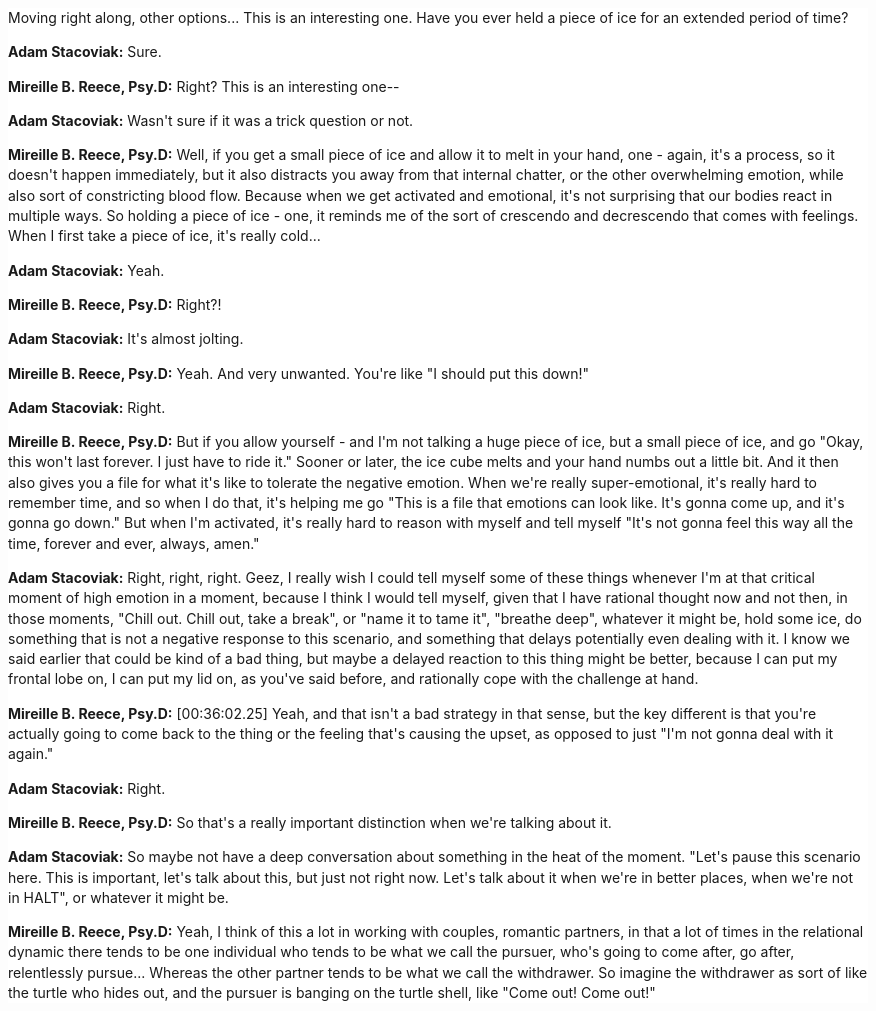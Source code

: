 Moving right along, other options... This is an interesting one. Have you ever held a piece of ice for an extended period of time?

**Adam Stacoviak:** Sure.

**Mireille B. Reece, Psy.D:** Right? This is an interesting one--

**Adam Stacoviak:** Wasn't sure if it was a trick question or not.

**Mireille B. Reece, Psy.D:** Well, if you get a small piece of ice and allow it to melt in your hand, one - again, it's a process, so it doesn't happen immediately, but it also distracts you away from that internal chatter, or the other overwhelming emotion, while also sort of constricting blood flow. Because when we get activated and emotional, it's not surprising that our bodies react in multiple ways. So holding a piece of ice - one, it reminds me of the sort of crescendo and decrescendo that comes with feelings. When I first take a piece of ice, it's really cold...

**Adam Stacoviak:** Yeah.

**Mireille B. Reece, Psy.D:** Right?!

**Adam Stacoviak:** It's almost jolting.

**Mireille B. Reece, Psy.D:** Yeah. And very unwanted. You're like "I should put this down!"

**Adam Stacoviak:** Right.

**Mireille B. Reece, Psy.D:** But if you allow yourself - and I'm not talking a huge piece of ice, but a small piece of ice, and go "Okay, this won't last forever. I just have to ride it." Sooner or later, the ice cube melts and your hand numbs out a little bit. And it then also gives you a file for what it's like to tolerate the negative emotion. When we're really super-emotional, it's really hard to remember time, and so when I do that, it's helping me go "This is a file that emotions can look like. It's gonna come up, and it's gonna go down." But when I'm activated, it's really hard to reason with myself and tell myself "It's not gonna feel this way all the time, forever and ever, always, amen."

**Adam Stacoviak:** Right, right, right. Geez, I really wish I could tell myself some of these things whenever I'm at that critical moment of high emotion in a moment, because I think I would tell myself, given that I have rational thought now and not then, in those moments, "Chill out. Chill out, take a break", or "name it to tame it", "breathe deep", whatever it might be, hold some ice, do something that is not a negative response to this scenario, and something that delays potentially even dealing with it. I know we said earlier that could be kind of a bad thing, but maybe a delayed reaction to this thing might be better, because I can put my frontal lobe on, I can put my lid on, as you've said before, and rationally cope with the challenge at hand.

**Mireille B. Reece, Psy.D:** \[00:36:02.25\] Yeah, and that isn't a bad strategy in that sense, but the key different is that you're actually going to come back to the thing or the feeling that's causing the upset, as opposed to just "I'm not gonna deal with it again."

**Adam Stacoviak:** Right.

**Mireille B. Reece, Psy.D:** So that's a really important distinction when we're talking about it.

**Adam Stacoviak:** So maybe not have a deep conversation about something in the heat of the moment. "Let's pause this scenario here. This is important, let's talk about this, but just not right now. Let's talk about it when we're in better places, when we're not in HALT", or whatever it might be.

**Mireille B. Reece, Psy.D:** Yeah, I think of this a lot in working with couples, romantic partners, in that a lot of times in the relational dynamic there tends to be one individual who tends to be what we call the pursuer, who's going to come after, go after, relentlessly pursue... Whereas the other partner tends to be what we call the withdrawer. So imagine the withdrawer as sort of like the turtle who hides out, and the pursuer is banging on the turtle shell, like "Come out! Come out!"
